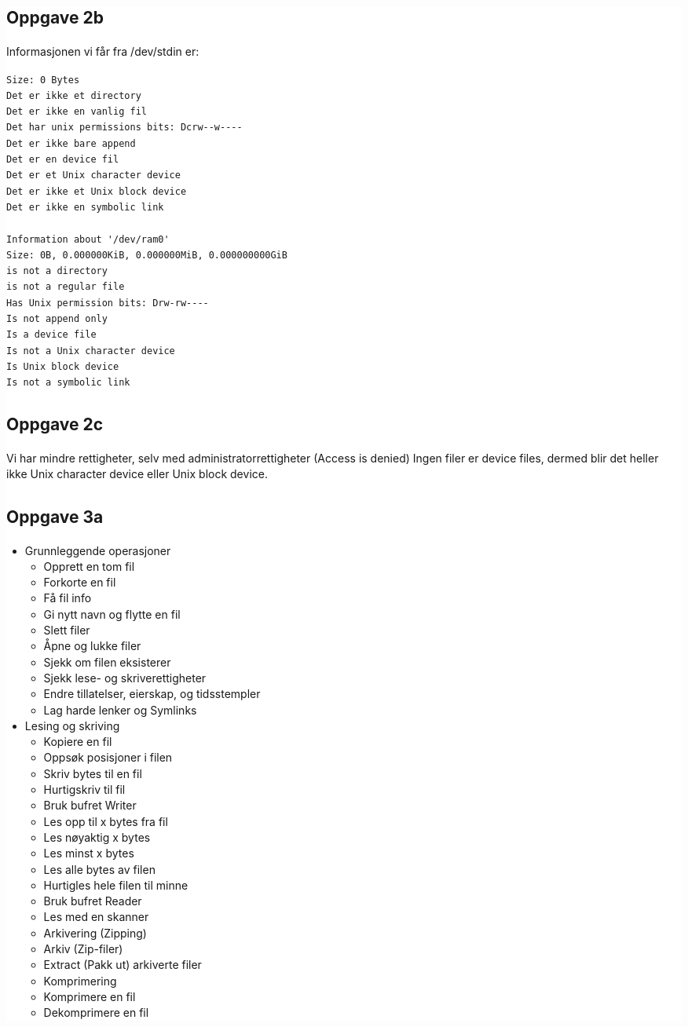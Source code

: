 
## Oppgave 2b
Informasjonen vi får fra /dev/stdin er:
```
Size: 0 Bytes
Det er ikke et directory
Det er ikke en vanlig fil
Det har unix permissions bits: Dcrw--w----
Det er ikke bare append
Det er en device fil
Det er et Unix character device
Det er ikke et Unix block device
Det er ikke en symbolic link

Information about '/dev/ram0'
Size: 0B, 0.000000KiB, 0.000000MiB, 0.000000000GiB
is not a directory
is not a regular file
Has Unix permission bits: Drw-rw----
Is not append only
Is a device file
Is not a Unix character device
Is Unix block device
Is not a symbolic link
```

## Oppgave 2c
Vi har mindre rettigheter, selv med administratorrettigheter (Access is denied)
Ingen filer er device files, dermed blir det heller ikke Unix character device
eller Unix block device.

## Oppgave 3a
* Grunnleggende operasjoner
  * Opprett en tom fil
  * Forkorte en fil
  * Få fil info
  * Gi nytt navn og flytte en fil
  * Slett filer
  * Åpne og lukke filer
  * Sjekk om filen eksisterer
  * Sjekk lese- og skriverettigheter
  * Endre tillatelser, eierskap, og tidsstempler
  * Lag harde lenker og Symlinks
* Lesing og skriving
  * Kopiere en fil
  * Oppsøk posisjoner i filen
  * Skriv bytes til en fil
  * Hurtigskriv til fil
  * Bruk bufret Writer
  * Les opp til x bytes fra fil
  * Les nøyaktig x bytes
  * Les minst x bytes
  * Les alle bytes av filen
  * Hurtigles hele filen til minne
  * Bruk bufret Reader
  * Les med en skanner
  * Arkivering (Zipping)
  * Arkiv (Zip-filer)
  * Extract (Pakk ut) arkiverte filer
  * Komprimering
  * Komprimere en fil
  * Dekomprimere en fil
